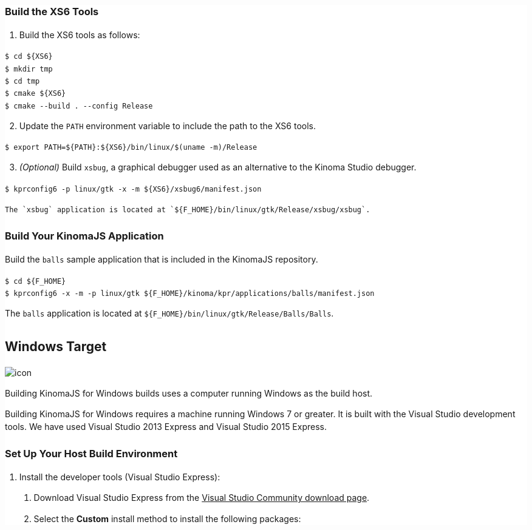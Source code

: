 
### Build the XS6 Tools

1. Build the XS6 tools as follows:

  ```
  $ cd ${XS6}
  $ mkdir tmp
  $ cd tmp
  $ cmake ${XS6}
  $ cmake --build . --config Release
  ```

2. Update the `PATH` environment variable to include the path to the XS6 tools.

  ```
  $ export PATH=${PATH}:${XS6}/bin/linux/$(uname -m)/Release
  ```    

3. *(Optional)* Build `xsbug`, a graphical debugger used as an alternative to the Kinoma Studio debugger.

  ```
  $ kprconfig6 -p linux/gtk -x -m ${XS6}/xsbug6/manifest.json
  ```

	The `xsbug` application is located at `${F_HOME}/bin/linux/gtk/Release/xsbug/xsbug`.

### Build Your KinomaJS Application

Build the `balls` sample application that is included in the KinomaJS repository.

```
$ cd ${F_HOME}
$ kprconfig6 -x -m -p linux/gtk ${F_HOME}/kinoma/kpr/applications/balls/manifest.json
```

The `balls` application is located at `${F_HOME}/bin/linux/gtk/Release/Balls/Balls`.


## Windows Target

![icon](http://kinoma.com/img/github/windows.png)

Building KinomaJS for Windows builds uses a computer running Windows as the build host.

Building KinomaJS for Windows requires a machine running Windows 7 or greater. It is built with the Visual Studio development tools. We have used Visual Studio 2013 Express and Visual Studio 2015 Express.


### Set Up Your Host Build Environment
1. Install the developer tools (Visual Studio Express):

	1. Download Visual Studio Express from the [Visual Studio Community download page](https://www.visualstudio.com/products/visual-studio-community-vs).

	2. Select the **Custom** install method to install the following packages:
